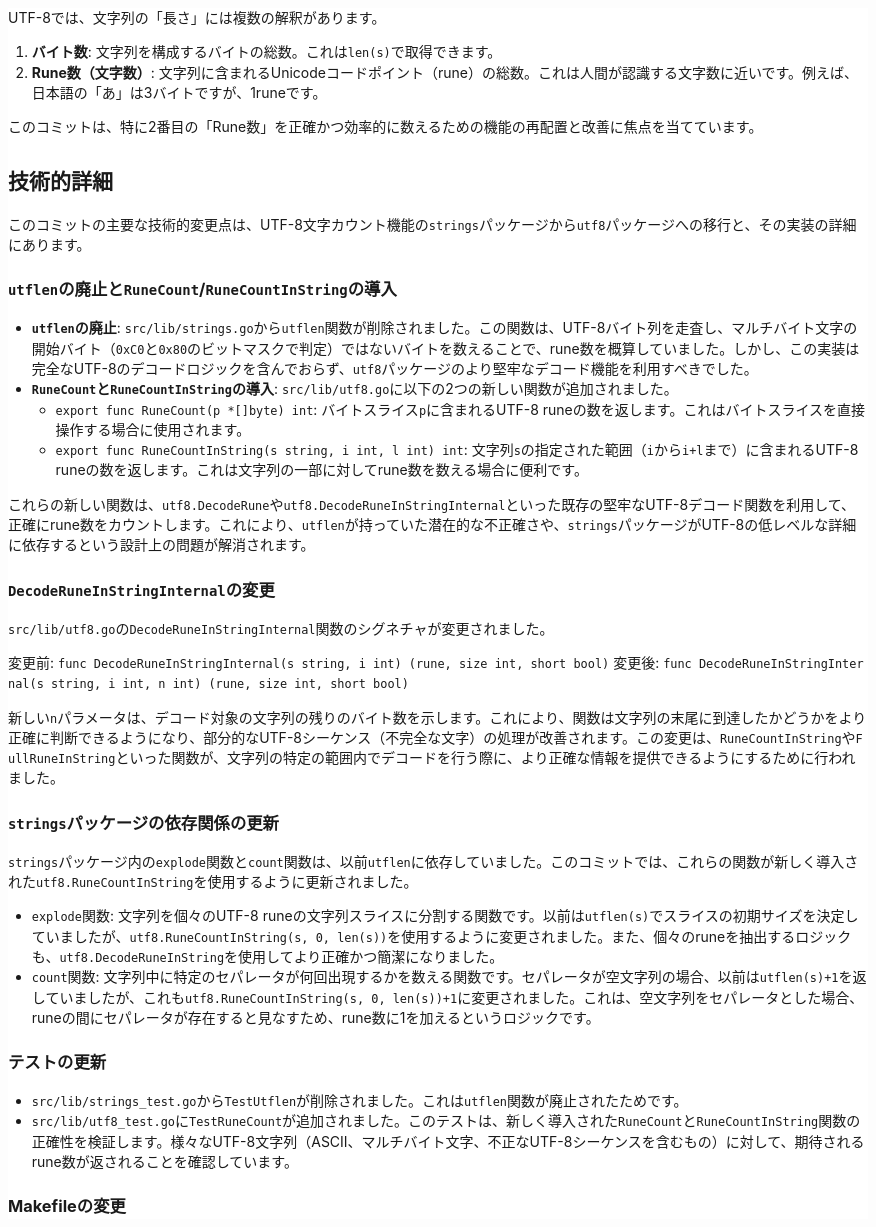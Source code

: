 UTF-8では、文字列の「長さ」には複数の解釈があります。

1.  **バイト数**: 文字列を構成するバイトの総数。これは`len(s)`で取得できます。
2.  **Rune数（文字数）**: 文字列に含まれるUnicodeコードポイント（rune）の総数。これは人間が認識する文字数に近いです。例えば、日本語の「あ」は3バイトですが、1runeです。

このコミットは、特に2番目の「Rune数」を正確かつ効率的に数えるための機能の再配置と改善に焦点を当てています。

## 技術的詳細

このコミットの主要な技術的変更点は、UTF-8文字カウント機能の`strings`パッケージから`utf8`パッケージへの移行と、その実装の詳細にあります。

### `utflen`の廃止と`RuneCount`/`RuneCountInString`の導入

*   **`utflen`の廃止**: `src/lib/strings.go`から`utflen`関数が削除されました。この関数は、UTF-8バイト列を走査し、マルチバイト文字の開始バイト（`0xC0`と`0x80`のビットマスクで判定）ではないバイトを数えることで、rune数を概算していました。しかし、この実装は完全なUTF-8のデコードロジックを含んでおらず、`utf8`パッケージのより堅牢なデコード機能を利用すべきでした。
*   **`RuneCount`と`RuneCountInString`の導入**: `src/lib/utf8.go`に以下の2つの新しい関数が追加されました。
    *   `export func RuneCount(p *[]byte) int`: バイトスライス`p`に含まれるUTF-8 runeの数を返します。これはバイトスライスを直接操作する場合に使用されます。
    *   `export func RuneCountInString(s string, i int, l int) int`: 文字列`s`の指定された範囲（`i`から`i+l`まで）に含まれるUTF-8 runeの数を返します。これは文字列の一部に対してrune数を数える場合に便利です。

これらの新しい関数は、`utf8.DecodeRune`や`utf8.DecodeRuneInStringInternal`といった既存の堅牢なUTF-8デコード関数を利用して、正確にrune数をカウントします。これにより、`utflen`が持っていた潜在的な不正確さや、`strings`パッケージがUTF-8の低レベルな詳細に依存するという設計上の問題が解消されます。

### `DecodeRuneInStringInternal`の変更

`src/lib/utf8.go`の`DecodeRuneInStringInternal`関数のシグネチャが変更されました。

変更前: `func DecodeRuneInStringInternal(s string, i int) (rune, size int, short bool)`
変更後: `func DecodeRuneInStringInternal(s string, i int, n int) (rune, size int, short bool)`

新しい`n`パラメータは、デコード対象の文字列の残りのバイト数を示します。これにより、関数は文字列の末尾に到達したかどうかをより正確に判断できるようになり、部分的なUTF-8シーケンス（不完全な文字）の処理が改善されます。この変更は、`RuneCountInString`や`FullRuneInString`といった関数が、文字列の特定の範囲内でデコードを行う際に、より正確な情報を提供できるようにするために行われました。

### `strings`パッケージの依存関係の更新

`strings`パッケージ内の`explode`関数と`count`関数は、以前`utflen`に依存していました。このコミットでは、これらの関数が新しく導入された`utf8.RuneCountInString`を使用するように更新されました。

*   `explode`関数: 文字列を個々のUTF-8 runeの文字列スライスに分割する関数です。以前は`utflen(s)`でスライスの初期サイズを決定していましたが、`utf8.RuneCountInString(s, 0, len(s))`を使用するように変更されました。また、個々のruneを抽出するロジックも、`utf8.DecodeRuneInString`を使用してより正確かつ簡潔になりました。
*   `count`関数: 文字列中に特定のセパレータが何回出現するかを数える関数です。セパレータが空文字列の場合、以前は`utflen(s)+1`を返していましたが、これも`utf8.RuneCountInString(s, 0, len(s))+1`に変更されました。これは、空文字列をセパレータとした場合、runeの間にセパレータが存在すると見なすため、rune数に1を加えるというロジックです。

### テストの更新

*   `src/lib/strings_test.go`から`TestUtflen`が削除されました。これは`utflen`関数が廃止されたためです。
*   `src/lib/utf8_test.go`に`TestRuneCount`が追加されました。このテストは、新しく導入された`RuneCount`と`RuneCountInString`関数の正確性を検証します。様々なUTF-8文字列（ASCII、マルチバイト文字、不正なUTF-8シーケンスを含むもの）に対して、期待されるrune数が返されることを確認しています。

### Makefileの変更
